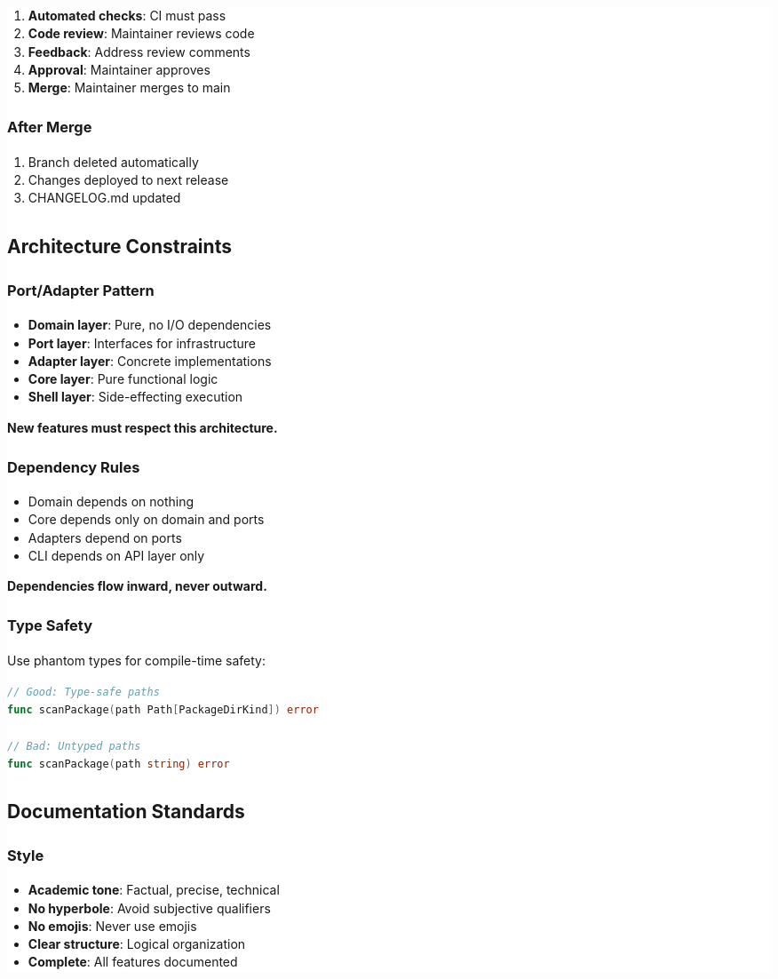 1. **Automated checks**: CI must pass
2. **Code review**: Maintainer reviews code
3. **Feedback**: Address review comments
4. **Approval**: Maintainer approves
5. **Merge**: Maintainer merges to main

### After Merge

1. Branch deleted automatically
2. Changes deployed to next release
3. CHANGELOG.md updated

## Architecture Constraints

### Port/Adapter Pattern

- **Domain layer**: Pure, no I/O dependencies
- **Port layer**: Interfaces for infrastructure
- **Adapter layer**: Concrete implementations
- **Core layer**: Pure functional logic
- **Shell layer**: Side-effecting execution

**New features must respect this architecture.**

### Dependency Rules

- Domain depends on nothing
- Core depends only on domain and ports
- Adapters depend on ports
- CLI depends on API layer only

**Dependencies flow inward, never outward.**

### Type Safety

Use phantom types for compile-time safety:

```go
// Good: Type-safe paths
func scanPackage(path Path[PackageDirKind]) error

// Bad: Untyped paths
func scanPackage(path string) error
```

## Documentation Standards

### Style

- **Academic tone**: Factual, precise, technical
- **No hyperbole**: Avoid subjective qualifiers
- **No emojis**: Never use emojis
- **Clear structure**: Logical organization
- **Complete**: All features documented
